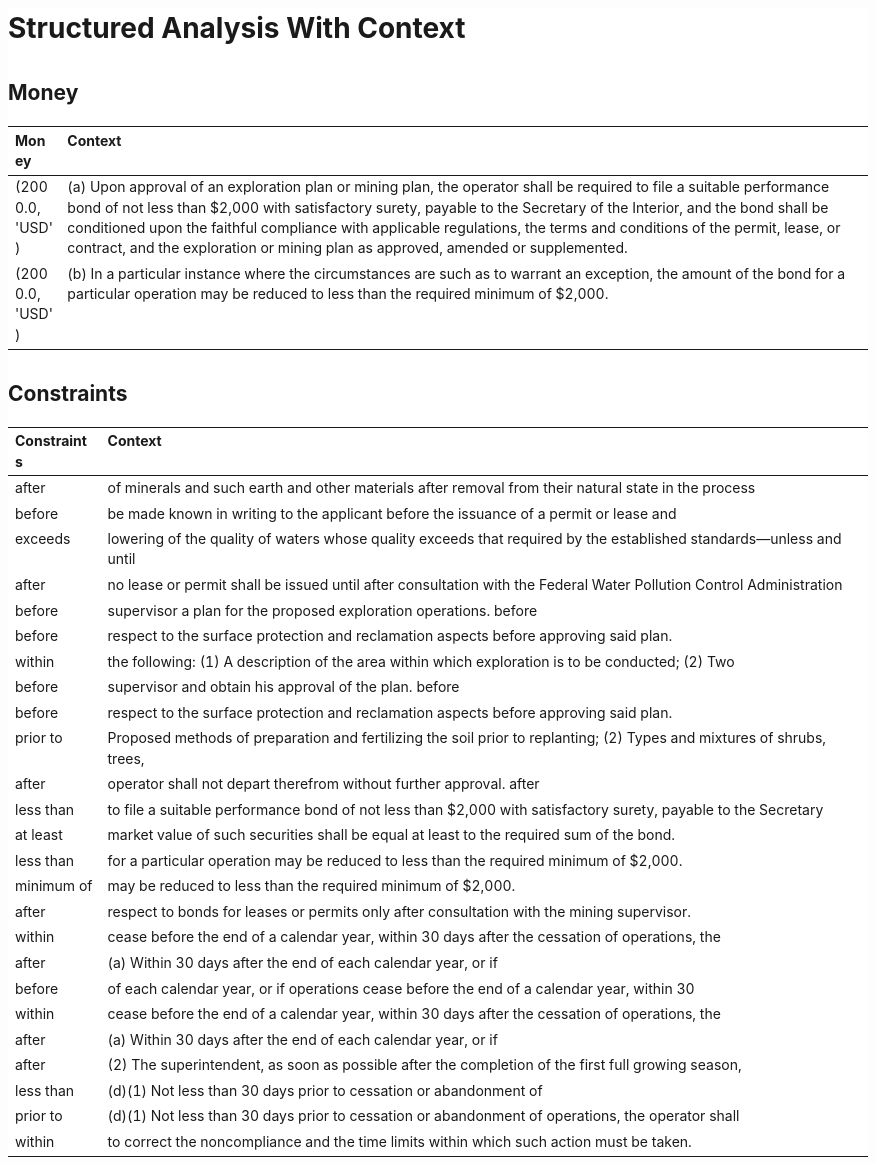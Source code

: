 
# Structured Analysis With Context

 


## Money

| Money           | Context                                                                                                                                                                                                                                                                                                                                                                                                                                                  |
|:----------------|:---------------------------------------------------------------------------------------------------------------------------------------------------------------------------------------------------------------------------------------------------------------------------------------------------------------------------------------------------------------------------------------------------------------------------------------------------------|
| (2000.0, 'USD') | (a) Upon approval of an exploration plan or mining plan, the operator shall be required to file a suitable performance bond of not less than $2,000 with satisfactory surety, payable to the Secretary of the Interior, and the bond shall be conditioned upon the faithful compliance with applicable regulations, the terms and conditions of the permit, lease, or contract, and the exploration or mining plan as approved, amended or supplemented. |
| (2000.0, 'USD') | (b) In a particular instance where the circumstances are such as to warrant an exception, the amount of the bond for a particular operation may be reduced to less than the required minimum of $2,000.                                                                                                                                                                                                                                                  |


## Constraints

| Constraints   | Context                                                                                                                   |
|:--------------|:--------------------------------------------------------------------------------------------------------------------------|
| after         | of minerals and such earth and other materials after removal from their natural state in the process                      |
| before        | be made known in writing to the applicant before the issuance of a permit or lease and                                    |
| exceeds       | lowering of the quality of waters whose quality exceeds that required by the established standards&#8212;unless and until |
| after         | no lease or permit shall be issued until after consultation with the Federal Water Pollution Control Administration       |
| before        | supervisor a plan for the proposed exploration operations. before                                                         |
| before        | respect to the surface protection and reclamation aspects before  approving said plan.                                    |
| within        | the following: (1) A description of the area within which exploration is to be conducted; (2) Two                         |
| before        | supervisor and obtain his approval of the plan. before                                                                    |
| before        | respect to the surface protection and reclamation aspects before  approving said plan.                                    |
| prior to      | Proposed methods of preparation and fertilizing the soil prior to replanting; (2) Types and mixtures of shrubs, trees,    |
| after         | operator shall not depart therefrom without further approval. after                                                       |
| less than     | to file a suitable performance bond of not less than $2,000 with satisfactory surety, payable to the Secretary            |
| at least      | market value of such securities shall be equal at least  to the required sum of the bond.                                 |
| less than     | for a particular operation may be reduced to less than  the required minimum of $2,000.                                   |
| minimum of    | may be reduced to less than the required minimum of  $2,000.                                                              |
| after         | respect to bonds for leases or permits only after  consultation with the mining supervisor.                               |
| within        | cease before the end of a calendar year, within 30 days after the cessation of operations, the                            |
| after         | (a) Within 30 days  after the end of each calendar year, or if                                                            |
| before        | of each calendar year, or if operations cease before the end of a calendar year, within 30                                |
| within        | cease before the end of a calendar year, within 30 days after the cessation of operations, the                            |
| after         | (a) Within 30 days  after the end of each calendar year, or if                                                            |
| after         | (2) The superintendent, as soon as possible  after the completion of the first full growing season,                       |
| less than     | (d)(1) Not  less than 30 days prior to cessation or abandonment of                                                        |
| prior to      | (d)(1) Not less than 30 days  prior to cessation or abandonment of operations, the operator shall                         |
| within        | to correct the noncompliance and the time limits within  which such action must be taken.                                 |
